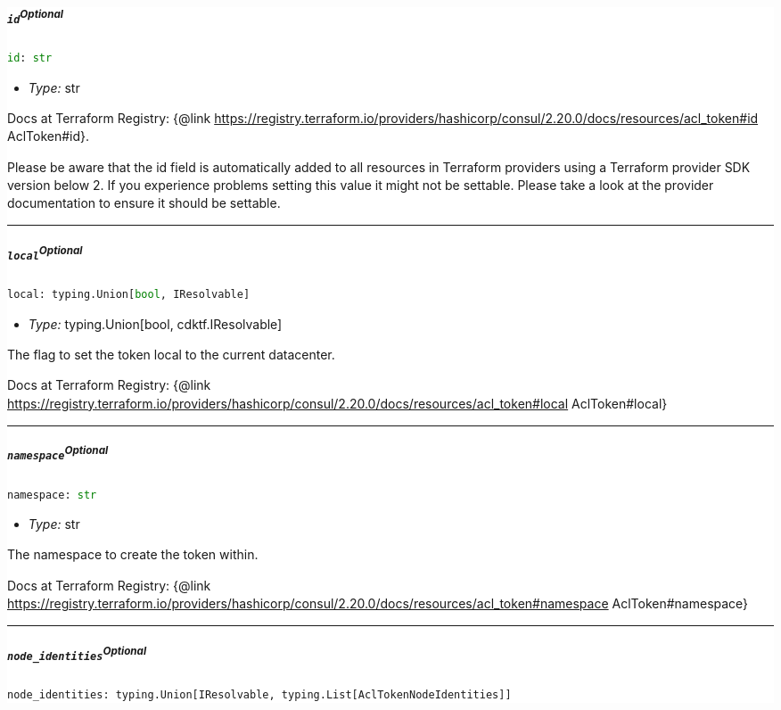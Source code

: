 
##### `id`<sup>Optional</sup> <a name="id" id="@cdktf/provider-consul.aclToken.AclTokenConfig.property.id"></a>

```python
id: str
```

- *Type:* str

Docs at Terraform Registry: {@link https://registry.terraform.io/providers/hashicorp/consul/2.20.0/docs/resources/acl_token#id AclToken#id}.

Please be aware that the id field is automatically added to all resources in Terraform providers using a Terraform provider SDK version below 2.
If you experience problems setting this value it might not be settable. Please take a look at the provider documentation to ensure it should be settable.

---

##### `local`<sup>Optional</sup> <a name="local" id="@cdktf/provider-consul.aclToken.AclTokenConfig.property.local"></a>

```python
local: typing.Union[bool, IResolvable]
```

- *Type:* typing.Union[bool, cdktf.IResolvable]

The flag to set the token local to the current datacenter.

Docs at Terraform Registry: {@link https://registry.terraform.io/providers/hashicorp/consul/2.20.0/docs/resources/acl_token#local AclToken#local}

---

##### `namespace`<sup>Optional</sup> <a name="namespace" id="@cdktf/provider-consul.aclToken.AclTokenConfig.property.namespace"></a>

```python
namespace: str
```

- *Type:* str

The namespace to create the token within.

Docs at Terraform Registry: {@link https://registry.terraform.io/providers/hashicorp/consul/2.20.0/docs/resources/acl_token#namespace AclToken#namespace}

---

##### `node_identities`<sup>Optional</sup> <a name="node_identities" id="@cdktf/provider-consul.aclToken.AclTokenConfig.property.nodeIdentities"></a>

```python
node_identities: typing.Union[IResolvable, typing.List[AclTokenNodeIdentities]]
```
